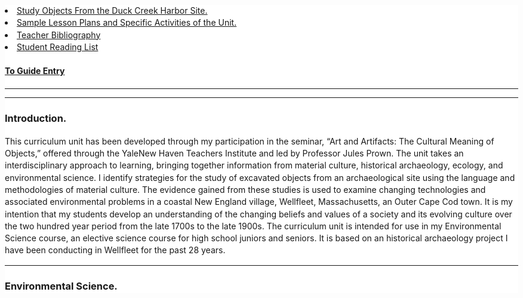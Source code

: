   </a>
  <a href="#j">
   <li>
    Study Objects From the Duck Creek Harbor Site.
   </li>
  </a>
  <a href="#k">
   <li>
    Sample Lesson Plans and Specific Activities of the Unit.
   </li>
  </a>
  <a href="#l">
   <li>
    Teacher Bibliography
   </li>
  </a>
  <a href="#m">
   <li>
    Student Reading List
   </li>
  </a>
 </ul>
 <h4>
  <a href="../../../guides/1998/3/98.03.03.x.html">
   To Guide Entry
  </a>
 </h4>
 <p>
 </p>
 <hr/>
 <hr/>
 <h3>
  Introduction.
 </h3>
 This curriculum unit has been developed through my participation in the seminar, “Art and Artifacts: The Cultural Meaning of Objects,” offered through the YaleNew Haven Teachers Institute and led by Professor Jules Prown.  The unit takes an interdisciplinary approach to learning, bringing together information from material culture, historical archaeology, ecology, and environmental science.  I identify strategies for the study of excavated objects from an archaeological site using the language and methodologies of material culture.  The evidence gained from these studies is used to examine changing technologies and associated environmental problems in a coastal New England village, Wellfleet, Massachusetts, an Outer Cape Cod town.  It is my intention that my students develop an understanding of the changing beliefs and values of a society and its evolving culture over the two hundred year period from the late 1700s to the late 1900s.  The curriculum unit is intended for use in my Environmental Science course, an elective science course for high school juniors and seniors.  It is based on an historical archaeology project I have been conducting in Wellfleet for the past 28 years.
 <p>
 </p>
 <hr/>
 <h3>
  Environmental Science.
 </h3>